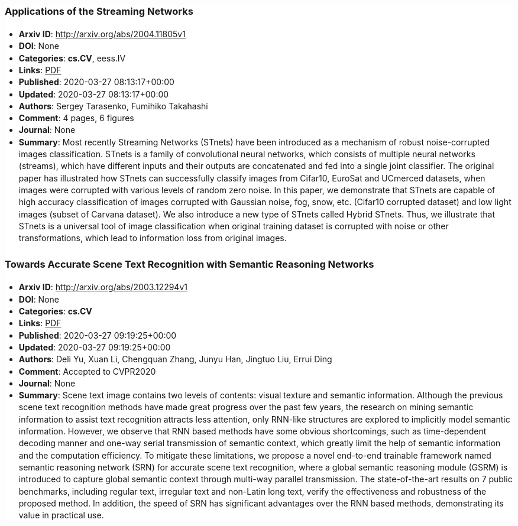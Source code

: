 

### Applications of the Streaming Networks
- **Arxiv ID**: http://arxiv.org/abs/2004.11805v1
- **DOI**: None
- **Categories**: **cs.CV**, eess.IV
- **Links**: [PDF](http://arxiv.org/pdf/2004.11805v1)
- **Published**: 2020-03-27 08:13:17+00:00
- **Updated**: 2020-03-27 08:13:17+00:00
- **Authors**: Sergey Tarasenko, Fumihiko Takahashi
- **Comment**: 4 pages, 6 figures
- **Journal**: None
- **Summary**: Most recently Streaming Networks (STnets) have been introduced as a mechanism of robust noise-corrupted images classification. STnets is a family of convolutional neural networks, which consists of multiple neural networks (streams), which have different inputs and their outputs are concatenated and fed into a single joint classifier. The original paper has illustrated how STnets can successfully classify images from Cifar10, EuroSat and UCmerced datasets, when images were corrupted with various levels of random zero noise. In this paper, we demonstrate that STnets are capable of high accuracy classification of images corrupted with Gaussian noise, fog, snow, etc. (Cifar10 corrupted dataset) and low light images (subset of Carvana dataset). We also introduce a new type of STnets called Hybrid STnets. Thus, we illustrate that STnets is a universal tool of image classification when original training dataset is corrupted with noise or other transformations, which lead to information loss from original images.



### Towards Accurate Scene Text Recognition with Semantic Reasoning Networks
- **Arxiv ID**: http://arxiv.org/abs/2003.12294v1
- **DOI**: None
- **Categories**: **cs.CV**
- **Links**: [PDF](http://arxiv.org/pdf/2003.12294v1)
- **Published**: 2020-03-27 09:19:25+00:00
- **Updated**: 2020-03-27 09:19:25+00:00
- **Authors**: Deli Yu, Xuan Li, Chengquan Zhang, Junyu Han, Jingtuo Liu, Errui Ding
- **Comment**: Accepted to CVPR2020
- **Journal**: None
- **Summary**: Scene text image contains two levels of contents: visual texture and semantic information. Although the previous scene text recognition methods have made great progress over the past few years, the research on mining semantic information to assist text recognition attracts less attention, only RNN-like structures are explored to implicitly model semantic information. However, we observe that RNN based methods have some obvious shortcomings, such as time-dependent decoding manner and one-way serial transmission of semantic context, which greatly limit the help of semantic information and the computation efficiency. To mitigate these limitations, we propose a novel end-to-end trainable framework named semantic reasoning network (SRN) for accurate scene text recognition, where a global semantic reasoning module (GSRM) is introduced to capture global semantic context through multi-way parallel transmission. The state-of-the-art results on 7 public benchmarks, including regular text, irregular text and non-Latin long text, verify the effectiveness and robustness of the proposed method. In addition, the speed of SRN has significant advantages over the RNN based methods, demonstrating its value in practical use.


